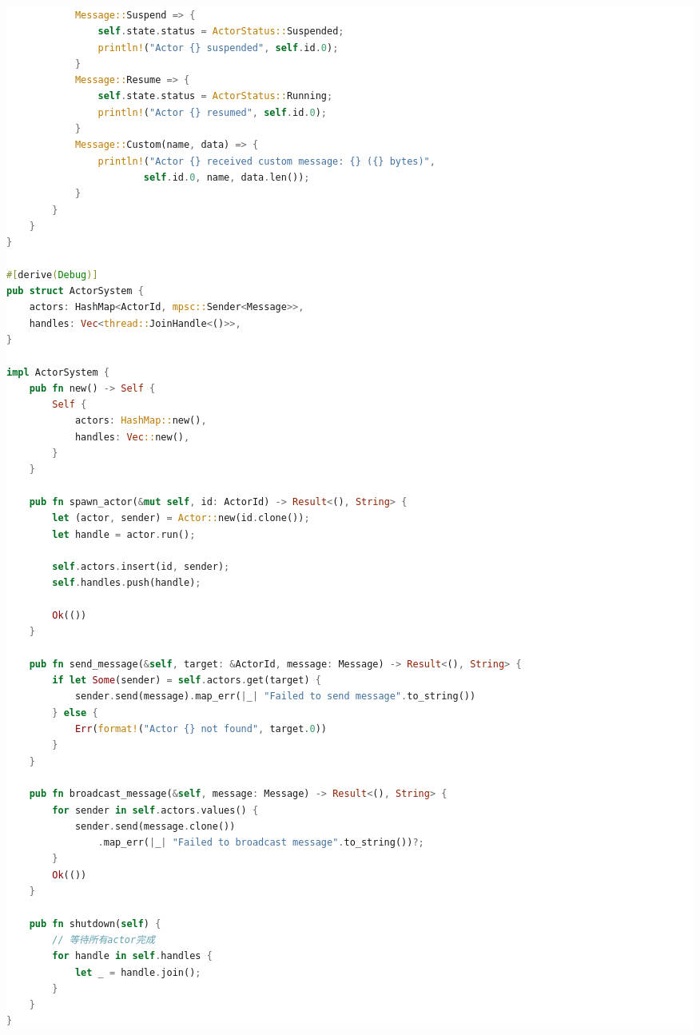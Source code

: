 ```rust
            Message::Suspend => {
                self.state.status = ActorStatus::Suspended;
                println!("Actor {} suspended", self.id.0);
            }
            Message::Resume => {
                self.state.status = ActorStatus::Running;
                println!("Actor {} resumed", self.id.0);
            }
            Message::Custom(name, data) => {
                println!("Actor {} received custom message: {} ({} bytes)", 
                        self.id.0, name, data.len());
            }
        }
    }
}

#[derive(Debug)]
pub struct ActorSystem {
    actors: HashMap<ActorId, mpsc::Sender<Message>>,
    handles: Vec<thread::JoinHandle<()>>,
}

impl ActorSystem {
    pub fn new() -> Self {
        Self {
            actors: HashMap::new(),
            handles: Vec::new(),
        }
    }
    
    pub fn spawn_actor(&mut self, id: ActorId) -> Result<(), String> {
        let (actor, sender) = Actor::new(id.clone());
        let handle = actor.run();
        
        self.actors.insert(id, sender);
        self.handles.push(handle);
        
        Ok(())
    }
    
    pub fn send_message(&self, target: &ActorId, message: Message) -> Result<(), String> {
        if let Some(sender) = self.actors.get(target) {
            sender.send(message).map_err(|_| "Failed to send message".to_string())
        } else {
            Err(format!("Actor {} not found", target.0))
        }
    }
    
    pub fn broadcast_message(&self, message: Message) -> Result<(), String> {
        for sender in self.actors.values() {
            sender.send(message.clone())
                .map_err(|_| "Failed to broadcast message".to_string())?;
        }
        Ok(())
    }
    
    pub fn shutdown(self) {
        // 等待所有actor完成
        for handle in self.handles {
            let _ = handle.join();
        }
    }
}
```